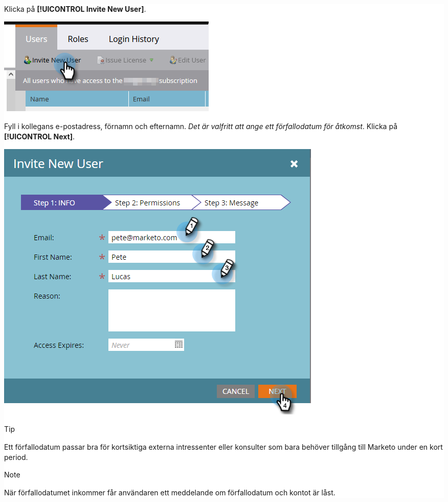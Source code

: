 Klicka på **[!UICONTROL Invite New User]**.

![](assets/setup-steps-4.png)

Fyll i kollegans e-postadress, förnamn och efternamn. _Det är valfritt att ange ett förfallodatum för åtkomst_. Klicka på **[!UICONTROL Next]**.

![](assets/setup-steps-5.png)

>[!TIP]
>
>Ett förfallodatum passar bra för kortsiktiga externa intressenter eller konsulter som bara behöver tillgång till Marketo under en kort period.

>[!NOTE]
>
>När förfallodatumet inkommer får användaren ett meddelande om förfallodatum och kontot är låst.
